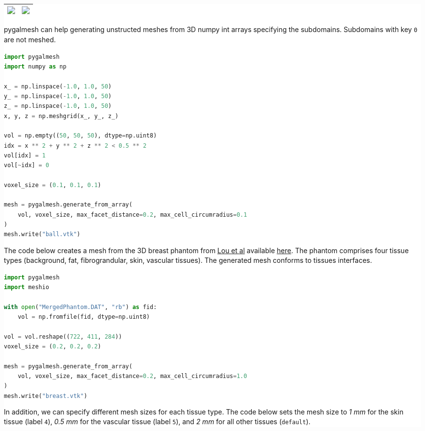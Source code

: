 | <img src="https://nschloe.github.io/pygalmesh/voxel-ball.png" width="70%"> | <img src="https://nschloe.github.io/pygalmesh/phantom.png" width="70%"> |
| :------------------------------------------------------------------------: | :---------------------------------------------------------------------: |

pygalmesh can help generating unstructed meshes from 3D numpy int arrays specifying the
subdomains. Subdomains with key `0` are not meshed.

```python
import pygalmesh
import numpy as np

x_ = np.linspace(-1.0, 1.0, 50)
y_ = np.linspace(-1.0, 1.0, 50)
z_ = np.linspace(-1.0, 1.0, 50)
x, y, z = np.meshgrid(x_, y_, z_)

vol = np.empty((50, 50, 50), dtype=np.uint8)
idx = x ** 2 + y ** 2 + z ** 2 < 0.5 ** 2
vol[idx] = 1
vol[~idx] = 0

voxel_size = (0.1, 0.1, 0.1)

mesh = pygalmesh.generate_from_array(
    vol, voxel_size, max_facet_distance=0.2, max_cell_circumradius=0.1
)
mesh.write("ball.vtk")
```

The code below creates a mesh from the 3D breast phantom from [Lou et
al](http://biomedicaloptics.spiedigitallibrary.org/article.aspx?articleid=2600985)
available
[here](https://wustl.app.box.com/s/rqivtin0xcofjwlkz43acou8jknsbfx8/file/127108205145).
The phantom comprises four tissue types (background, fat, fibrograndular, skin, vascular
tissues). The generated mesh conforms to tissues interfaces.



```python
import pygalmesh
import meshio

with open("MergedPhantom.DAT", "rb") as fid:
    vol = np.fromfile(fid, dtype=np.uint8)

vol = vol.reshape((722, 411, 284))
voxel_size = (0.2, 0.2, 0.2)

mesh = pygalmesh.generate_from_array(
    vol, voxel_size, max_facet_distance=0.2, max_cell_circumradius=1.0
)
mesh.write("breast.vtk")
```

In addition, we can specify different mesh sizes for each tissue type. The code below
sets the mesh size to _1 mm_ for the skin tissue (label `4`), _0.5 mm_ for the vascular
tissue (label `5`), and _2 mm_ for all other tissues (`default`).
